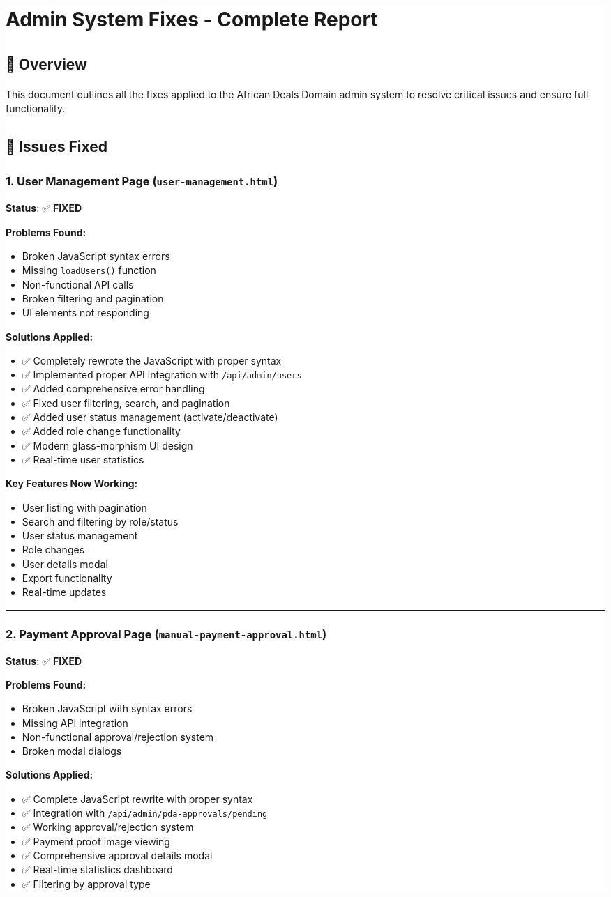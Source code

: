 # Admin System Fixes - Complete Report

## 🎯 Overview
This document outlines all the fixes applied to the African Deals Domain admin system to resolve critical issues and ensure full functionality.

## 🚨 Issues Fixed

### 1. **User Management Page** (`user-management.html`)
**Status**: ✅ **FIXED**

**Problems Found:**
- Broken JavaScript syntax errors
- Missing `loadUsers()` function
- Non-functional API calls
- Broken filtering and pagination
- UI elements not responding

**Solutions Applied:**
- ✅ Completely rewrote the JavaScript with proper syntax
- ✅ Implemented proper API integration with `/api/admin/users`
- ✅ Added comprehensive error handling
- ✅ Fixed user filtering, search, and pagination
- ✅ Added user status management (activate/deactivate)
- ✅ Added role change functionality
- ✅ Modern glass-morphism UI design
- ✅ Real-time user statistics

**Key Features Now Working:**
- User listing with pagination
- Search and filtering by role/status
- User status management
- Role changes
- User details modal
- Export functionality
- Real-time updates

---

### 2. **Payment Approval Page** (`manual-payment-approval.html`)
**Status**: ✅ **FIXED**

**Problems Found:**
- Broken JavaScript with syntax errors
- Missing API integration
- Non-functional approval/rejection system
- Broken modal dialogs

**Solutions Applied:**
- ✅ Complete JavaScript rewrite with proper syntax
- ✅ Integration with `/api/admin/pda-approvals/pending`
- ✅ Working approval/rejection system
- ✅ Payment proof image viewing
- ✅ Comprehensive approval details modal
- ✅ Real-time statistics dashboard
- ✅ Filtering by approval type
